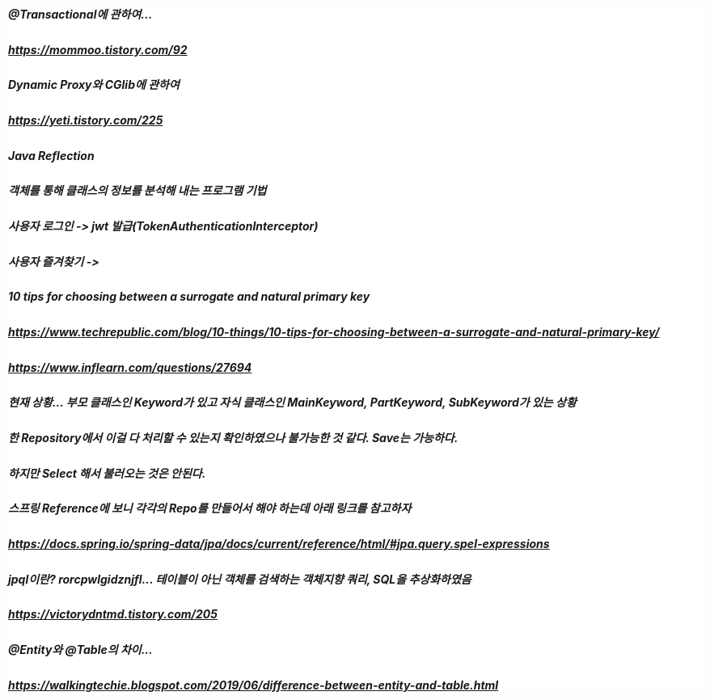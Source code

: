 
##### @Transactional에 관하여...
##### https://mommoo.tistory.com/92

##### Dynamic Proxy와 CGlib에 관하여
##### https://yeti.tistory.com/225

##### Java Reflection
##### 객체를 통해 클래스의 정보를 분석해 내는 프로그램 기법


##### 사용자 로그인 -> jwt 발급(TokenAuthenticationInterceptor)
##### 사용자 즐겨찾기 -> 


##### 10 tips for choosing between a surrogate and natural primary key
##### https://www.techrepublic.com/blog/10-things/10-tips-for-choosing-between-a-surrogate-and-natural-primary-key/
##### https://www.inflearn.com/questions/27694

##### 현재 상황... 부모 클래스인 Keyword가 있고 자식 클래스인 MainKeyword, PartKeyword, SubKeyword가 있는 상황
##### 한 Repository에서 이걸 다 처리할 수 있는지 확인하였으나 불가능한 것 같다. Save는 가능하다.
##### 하지만 Select 해서 불러오는 것은 안된다.
##### 스프링 Reference에 보니 각각의 Repo를 만들어서 해야 하는데 아래 링크를 참고하자
##### https://docs.spring.io/spring-data/jpa/docs/current/reference/html/#jpa.query.spel-expressions

##### jpql이란? rorcpwlgidznjfl... 테이블이 아닌 객체를 검색하는 객체지향 쿼리, SQL을 추상화하였음
##### https://victorydntmd.tistory.com/205

##### @Entity와 @Table의 차이...
##### https://walkingtechie.blogspot.com/2019/06/difference-between-entity-and-table.html
